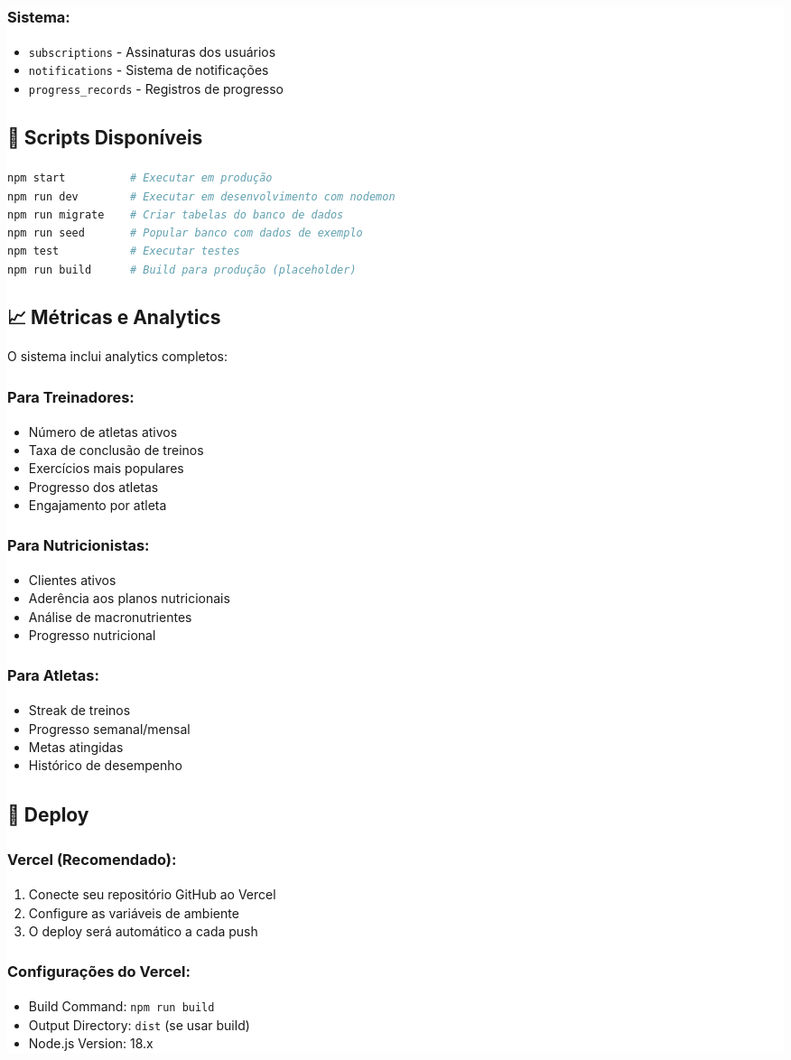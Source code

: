 ### Sistema:
- `subscriptions` - Assinaturas dos usuários
- `notifications` - Sistema de notificações
- `progress_records` - Registros de progresso

## 🔄 Scripts Disponíveis

```bash
npm start          # Executar em produção
npm run dev        # Executar em desenvolvimento com nodemon
npm run migrate    # Criar tabelas do banco de dados
npm run seed       # Popular banco com dados de exemplo
npm test           # Executar testes
npm run build      # Build para produção (placeholder)
```

## 📈 Métricas e Analytics

O sistema inclui analytics completos:

### Para Treinadores:
- Número de atletas ativos
- Taxa de conclusão de treinos
- Exercícios mais populares
- Progresso dos atletas
- Engajamento por atleta

### Para Nutricionistas:
- Clientes ativos
- Aderência aos planos nutricionais
- Análise de macronutrientes
- Progresso nutricional

### Para Atletas:
- Streak de treinos
- Progresso semanal/mensal
- Metas atingidas
- Histórico de desempenho

## 🚀 Deploy

### Vercel (Recomendado):
1. Conecte seu repositório GitHub ao Vercel
2. Configure as variáveis de ambiente
3. O deploy será automático a cada push

### Configurações do Vercel:
- Build Command: `npm run build`
- Output Directory: `dist` (se usar build)
- Node.js Version: 18.x
